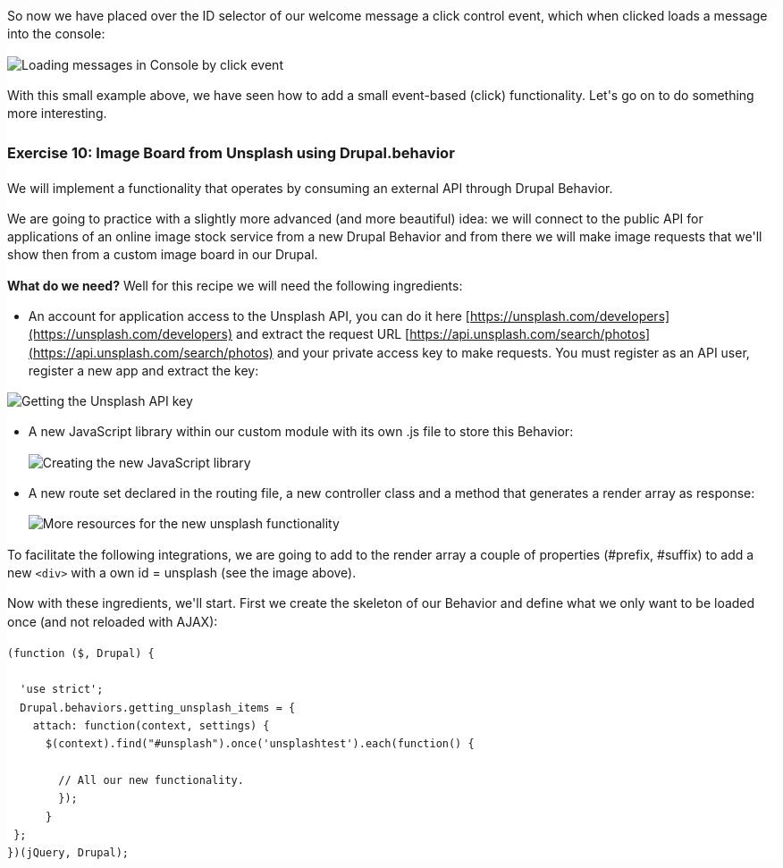 So now we have placed over the ID selector of our welcome message a click control event, which when clicked loads a message into the console:  

![Loading messages in Console by click event](../../images/post/davidjguru_drupal_javascript_guide_19.gif)  

With this small example above, we have seen how to add a small event-based (click) functionality. Let's go on to do something more interesting.  

### Exercise 10: Image Board from Unsplash using Drupal.behavior

We will implement a functionality that operates by consuming an external API through Drupal Behavior.

We are going to practice with a slightly more advanced (and more beautiful) idea: we will connect to the public API for applications of an online image stock service from a new Drupal Behavior and from there we will make image requests that we'll show then from a custom image board in our Drupal.

**What do we need?** Well for this recipe we will need the following ingredients:  

* An account for application access to the Unsplash API, you can do it here [https://unsplash.com/developers](https://unsplash.com/developers) and extract the request URL [https://api.unsplash.com/search/photos](https://api.unsplash.com/search/photos) and your private access key to make requests. You must register as an API user, register a new app and extract the key:  


![Getting the Unsplash API key](../../images/post/davidjguru_drupal_javascript_guide_20.png)  

* A new JavaScript library within our custom module with its own .js file to store this Behavior:  
  
  ![Creating the new JavaScript library](../../images/post/davidjguru_drupal_javascript_guide_21.png)  

* A new route set declared in the routing file, a new controller class and a method that generates a render array as response:  

  ![More resources for the new unsplash functionality](../../images/post/davidjguru_drupal_javascript_guide_22.png)  

To facilitate the following integrations, we are going to add to the render array a couple of properties (#prefix, #suffix) to add a new `<div>` with a own id = unsplash (see the image above).

Now with these ingredients, we'll start. First we create the skeleton of our Behavior and define what we only want to be loaded once (and not reloaded with AJAX):  

```
(function ($, Drupal) {

  'use strict';
  Drupal.behaviors.getting_unsplash_items = {
    attach: function(context, settings) {
      $(context).find("#unsplash").once('unsplashtest').each(function() {  
        
        // All our new functionality.   
        });  
      }
 };
})(jQuery, Drupal);
```
  